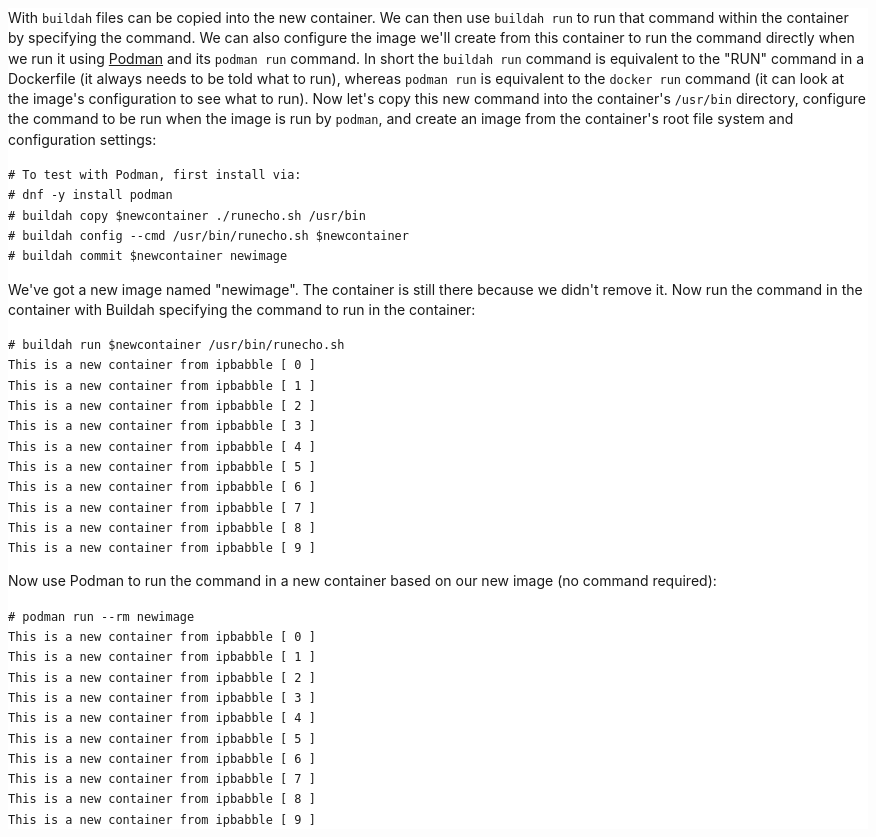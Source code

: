 With `buildah` files can be copied into the new container.  We can then use `buildah run` to run that command within the container by specifying the command.  We can also configure the image we'll create from this container to run the command directly when we run it using [Podman](https://github.com/containers/podman) and its `podman run` command. In short the `buildah run` command is equivalent to the "RUN" command in a Dockerfile (it always needs to be told what to run), whereas `podman run` is equivalent to the `docker run` command (it can look at the image's configuration to see what to run).  Now let's copy this new command into the container's `/usr/bin` directory, configure the command to be run when the image is run by `podman`, and create an image from the container's root file system and configuration settings:

    # To test with Podman, first install via:
    # dnf -y install podman
    # buildah copy $newcontainer ./runecho.sh /usr/bin
    # buildah config --cmd /usr/bin/runecho.sh $newcontainer
    # buildah commit $newcontainer newimage

We've got a new image named "newimage". The container is still there because we didn't remove it.
Now run the command in the container with Buildah specifying the command to run in the container:

    # buildah run $newcontainer /usr/bin/runecho.sh
    This is a new container from ipbabble [ 0 ]
    This is a new container from ipbabble [ 1 ]
    This is a new container from ipbabble [ 2 ]
    This is a new container from ipbabble [ 3 ]
    This is a new container from ipbabble [ 4 ]
    This is a new container from ipbabble [ 5 ]
    This is a new container from ipbabble [ 6 ]
    This is a new container from ipbabble [ 7 ]
    This is a new container from ipbabble [ 8 ]
    This is a new container from ipbabble [ 9 ]

Now use Podman to run the command in a new container based on our new image (no command required):

    # podman run --rm newimage
    This is a new container from ipbabble [ 0 ]
    This is a new container from ipbabble [ 1 ]
    This is a new container from ipbabble [ 2 ]
    This is a new container from ipbabble [ 3 ]
    This is a new container from ipbabble [ 4 ]
    This is a new container from ipbabble [ 5 ]
    This is a new container from ipbabble [ 6 ]
    This is a new container from ipbabble [ 7 ]
    This is a new container from ipbabble [ 8 ]
    This is a new container from ipbabble [ 9 ]
